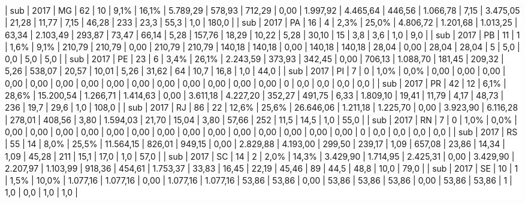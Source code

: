 | sub          |  2017 | MG            |      62 |              10 |           9,1% |              16,1% |    5.789,29 |          578,93 |          712,29 |            0,00 |        1.997,92 |                  4.465,64 |                446,56 |              1.066,78 |                  7,15 |              3.475,05 |              21,28 |            11,77 |             7,15 |            46,28 |             233 |                23,3 |                55,3 |                 1,0 |               180,0 |
| sub          |  2017 | PA            |      16 |               4 |           2,3% |              25,0% |    4.806,72 |        1.201,68 |        1.013,25 |           63,34 |        2.103,49 |                    293,87 |                 73,47 |                 66,14 |                  5,28 |                157,76 |              18,29 |            10,22 |             5,28 |            30,10 |              15 |                 3,8 |                 3,6 |                 1,0 |                 9,0 |
| sub          |  2017 | PB            |      11 |               1 |           1,6% |               9,1% |      210,79 |          210,79 |            0,00 |          210,79 |          210,79 |                    140,18 |                140,18 |                  0,00 |                140,18 |                140,18 |              28,04 |             0,00 |            28,04 |            28,04 |               5 |                 5,0 |                 0,0 |                 5,0 |                 5,0 |
| sub          |  2017 | PE            |      23 |               6 |           3,4% |              26,1% |    2.243,59 |          373,93 |          342,45 |            0,00 |          706,13 |                  1.088,70 |                181,45 |                209,32 |                  5,26 |                538,07 |              20,57 |            10,01 |             5,26 |            31,62 |              64 |                10,7 |                16,8 |                 1,0 |                44,0 |
| sub          |  2017 | PI            |       7 |               0 |           1,0% |               0,0% |        0,00 |            0,00 |            0,00 |            0,00 |            0,00 |                      0,00 |                  0,00 |                  0,00 |                  0,00 |                  0,00 |               0,00 |             0,00 |             0,00 |             0,00 |               0 |                 0,0 |                 0,0 |                 0,0 |                 0,0 |
| sub          |  2017 | PR            |      42 |              12 |           6,1% |              28,6% |   15.200,54 |        1.266,71 |        1.414,63 |            0,00 |        3.611,18 |                  4.227,20 |                352,27 |                491,75 |                  6,33 |              1.809,10 |              19,41 |            11,79 |             4,17 |            48,73 |             236 |                19,7 |                29,6 |                 1,0 |               108,0 |
| sub          |  2017 | RJ            |      86 |              22 |          12,6% |              25,6% |   26.646,06 |        1.211,18 |        1.225,70 |            0,00 |        3.923,90 |                  6.116,28 |                278,01 |                408,56 |                  3,80 |              1.594,03 |              21,70 |            15,04 |             3,80 |            57,66 |             252 |                11,5 |                14,5 |                 1,0 |                55,0 |
| sub          |  2017 | RN            |       7 |               0 |           1,0% |               0,0% |        0,00 |            0,00 |            0,00 |            0,00 |            0,00 |                      0,00 |                  0,00 |                  0,00 |                  0,00 |                  0,00 |               0,00 |             0,00 |             0,00 |             0,00 |               0 |                 0,0 |                 0,0 |                 0,0 |                 0,0 |
| sub          |  2017 | RS            |      55 |              14 |           8,0% |              25,5% |   11.564,15 |          826,01 |          949,15 |            0,00 |        2.829,88 |                  4.193,00 |                299,50 |                239,17 |                  1,09 |                657,08 |              23,86 |            14,34 |             1,09 |            45,28 |             211 |                15,1 |                17,0 |                 1,0 |                57,0 |
| sub          |  2017 | SC            |      14 |               2 |           2,0% |              14,3% |    3.429,90 |        1.714,95 |        2.425,31 |            0,00 |        3.429,90 |                  2.207,97 |              1.103,99 |                918,36 |                454,61 |              1.753,37 |              33,83 |            16,45 |            22,19 |            45,46 |              89 |                44,5 |                48,8 |                10,0 |                79,0 |
| sub          |  2017 | SE            |      10 |               1 |           1,5% |              10,0% |    1.077,16 |        1.077,16 |            0,00 |        1.077,16 |        1.077,16 |                     53,86 |                 53,86 |                  0,00 |                 53,86 |                 53,86 |              53,86 |             0,00 |            53,86 |            53,86 |               1 |                 1,0 |                 0,0 |                 1,0 |                 1,0 |